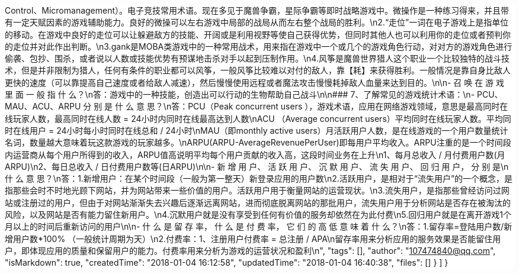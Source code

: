 Control、Micromanagement）。电子竞技常用术语。现在多见于魔兽争霸，星际争霸等即时战略游戏中。微操作是一种练习得来，并且带有一定天赋因素的游戏辅助能力。良好的微操可以左右游戏中局部的战局从而左右整个战局的胜利。\n2.“走位”一词在电子游戏上是指单位的移动。在游戏中良好的走位可以让躲避敌方的技能、开阔或是利用视野等使自己获得优势，但同时其他人也可以利用你的走位或者预判你的走位并对此作出判断。\n3.gank是MOBA类游戏中的一种常用战术，用来指在游戏中一个或几个的游戏角色行动，对对方的游戏角色进行偷袭、包抄、围杀，或者说以人数或技能优势有预谋地击杀对手以起到压制作用。\n4.风筝是魔兽世界猎人这个职业一个比较独特的战斗技术，但是并非限制为猎人，任何有条件的职业都可以风筝，一般风筝比较难以对付的敌人，靠【耗】来获得胜利。一般情况是靠自身比敌人更快的速度（可以靠提高自己速度或者给敌人减速），然后慢慢使用远程或者魔法攻击慢慢耗掉敌人血量来达到目的。\n\n- 召 唤 在 游 戏 里 面 一 般 指 什 么？\n答：游戏中的一种技能，创造出可以行动的生物帮助自己战斗\n\n### 7、了解常见的游戏统计术语：\n- PCU、MAU、ACU、ARPU 分 别 是 什 么 意 思？\n答：PCU（Peak concurrent users ），游戏术语，应用在网络游戏领域，意思是最高同时在线玩家人数，最高同时在线人数 = 24小时内同时在线最高达到人数\nACU （Average concurrent users）平均同时在线玩家人数。平均同时在线用户 = 24小时每小时同时在线总和 / 24小时\nMAU（即monthly active users）月活跃用户人数，是在线游戏的一个用户数量统计名词，数量越大意味着玩这款游戏的玩家越多。\nARPU(ARPU-AverageRevenuePerUser)即每用户平均收入。ARPU注重的是一个时间段内运营商从每个用户所得到的收入，ARPU值高说明平均每个用户贡献的收入高，这段时间业务在上升\n1、每月总收入 / 月付费用户数(月ARPU)\n2、每日总收入 / 日付费用户数等(日ARPU)\n\n- 新 增 用 户、 活 跃 用 户、 沉 默 用 户、 流 失 用 户、 回 归 用 户， 分 别 是\n什 么 意 思？\n答：1.新增用户：在某个时间段（一般为第一整天）新登录应用的用户数\n2.活跃用户，是相对于“流失用户”的一个概念，是指那些会时不时地光顾下网站，并为网站带来一些价值的用户。活跃用户用于衡量网站的运营现状。\n3.流失用户，是指那些曾经访问过网站或注册过的用户，但由于对网站渐渐失去兴趣后逐渐远离网站，进而彻底脱离网站的那批用户，流失用户用于分析网站是否存在被淘汰的风险，以及网站是否有能力留住新用户。\n4.沉默用户就是没有享受到任何有价值的服务却依然在为此付费\n5.回归用户就是在离开游戏1个月以上的时间后重新访问的用户\n\n- 什 么 是 留 存 率， 什 么 是 付 费 率， 它 们 的 高 低 意 味 着 什 么？\n答：1.留存率=登陆用户数/新增用户数*100% （一般统计周期为天）\n2.付费率：1、注册用户付费率 = 总注册 / APA\n留存率用来分析应用的服务效果是否能留住用户，即体现应用的质量和保留用户的能力。付费率用来分析为游戏的运营状况和盈利\n",
      "tags": [],
      "author": "107474840@qq.com",
      "isMarkdown": true,
      "createdTime": "2018-01-04 16:12:58",
      "updatedTime": "2018-01-04 16:40:38",
      "files": []
    }
  ]
}